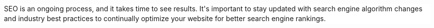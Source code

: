 SEO is an ongoing process, and it takes time to see results. It's important to stay updated with search engine algorithm changes and industry best practices to continually optimize your website for better search engine rankings.


[wsvr]: <https://www.tutorialspoint.com/web_developers_guide/web_server_types.htm>
[tomcat module]: <http://tomcat.apache.org/>
[ApHS]: <http://httpd.apache.org/>
[MsIis]: <http://www.iis.net/>
[lgPd]: <http://www.lighttpd.net/>
[sJsWs]: <http://www.sun.com/software/products/web_srvr/home_web_srvr.xml>
[jSrv]: <http://www.w3.org/Jigsaw/>
[wHost]: <https://www.updatedreviews.in/types-of-web-hosting-services>
[blHi]: <https://www.updatedreviews.in/hosting-reviews/bluehost-india>
[gcc]: <https://cloud.google.com/solutions/web-hosting/?utm_source=google&utm_medium=cpc&utm_campaign=japac-IN-all-en-dr-SKWS-all-hv-trial-EXA-dr-1605216&utm_content=text-ad-none-none-DEV_c-CRE_634320742016-ADGP_Hybrid%20%7C%20SKWS%20-%20EXA%20%7C%20Txt%20~%20Application%20Modernization_Web%20Hosting_cloud%20web%20hosting_main-KWID_43700076118918040-kwd-7428155704&userloc_9040198-network_g&utm_term=KW_cloud%20web%20hosting&gclid=CjwKCAjwscGjBhAXEiwAswQqNFI97CE18RhMKdOntQqeVpUqtfhUDn0dHNx1i_eQC_ZgAwAY7N6ErhoC-JIQAvD_BwE&gclsrc=aw.ds>
[ibm]: <https://www.ibm.com/cloud/vps?utm_content=SRCWW&p1=Search&p4=43700074967600131&p5=p&gclid=CjwKCAjwscGjBhAXEiwAswQqNBClkLGf91mX0KNH_KkvCipUZ1eOj1w0MzTjnnLs713GPKzurl_RjRoCBz8QAvD_BwE&gclsrc=aw.ds>
[dShT]: <https://www.serverbasket.com/shop/customized-hosting-service/?sbb=search&gclid=CjwKCAjwscGjBhAXEiwAswQqNNEHJROewxWNyipEU2NcFx4Q2WTcIZoZoA1v5p80hQTUnFHjkhQ9IxoCYmUQAvD_BwE>
[sclng]: <https://www.section.io/blog/scaling-horizontally-vs-vertically/#:~:text=What's%20the%20main%20difference%3F,as%20%E2%80%9Cscaling%20up%E2%80%9D).>
[seoOpt]: <https://www.optimizely.com/optimization-glossary/search-engine-optimization/#:~:text=Search%20engine%20optimization%20(SEO)%20is,in%20traffic%20to%20a%20website.>
[mdcht]: <https://github.com/tchapi/markdown-cheatsheet/blob/master/README.md>
